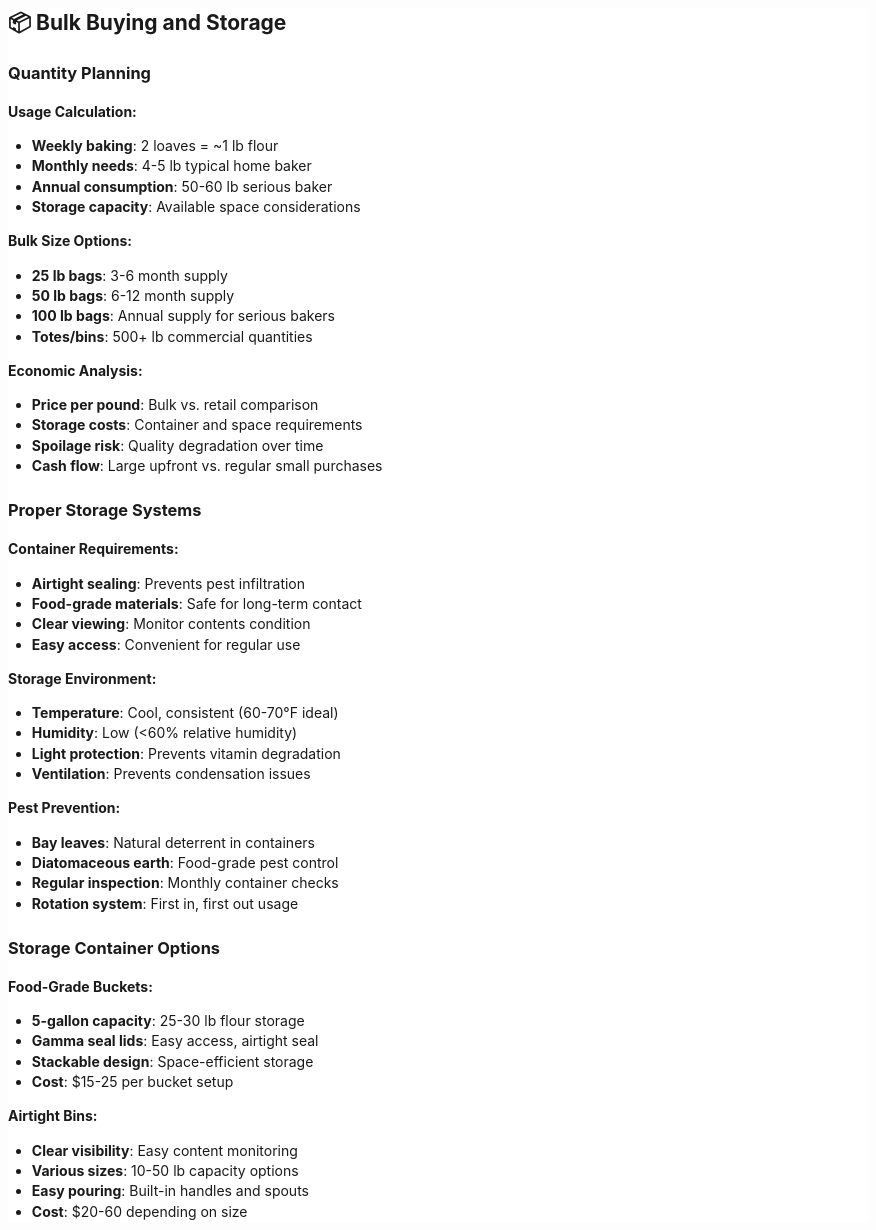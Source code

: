 ## 📦 Bulk Buying and Storage

### Quantity Planning

**Usage Calculation:**
- **Weekly baking**: 2 loaves = ~1 lb flour
- **Monthly needs**: 4-5 lb typical home baker
- **Annual consumption**: 50-60 lb serious baker
- **Storage capacity**: Available space considerations

**Bulk Size Options:**
- **25 lb bags**: 3-6 month supply
- **50 lb bags**: 6-12 month supply
- **100 lb bags**: Annual supply for serious bakers
- **Totes/bins**: 500+ lb commercial quantities

**Economic Analysis:**
- **Price per pound**: Bulk vs. retail comparison
- **Storage costs**: Container and space requirements
- **Spoilage risk**: Quality degradation over time
- **Cash flow**: Large upfront vs. regular small purchases

### Proper Storage Systems

**Container Requirements:**
- **Airtight sealing**: Prevents pest infiltration
- **Food-grade materials**: Safe for long-term contact
- **Clear viewing**: Monitor contents condition
- **Easy access**: Convenient for regular use

**Storage Environment:**
- **Temperature**: Cool, consistent (60-70°F ideal)
- **Humidity**: Low (<60% relative humidity)
- **Light protection**: Prevents vitamin degradation
- **Ventilation**: Prevents condensation issues

**Pest Prevention:**
- **Bay leaves**: Natural deterrent in containers
- **Diatomaceous earth**: Food-grade pest control
- **Regular inspection**: Monthly container checks
- **Rotation system**: First in, first out usage

### Storage Container Options

**Food-Grade Buckets:**
- **5-gallon capacity**: 25-30 lb flour storage
- **Gamma seal lids**: Easy access, airtight seal
- **Stackable design**: Space-efficient storage
- **Cost**: $15-25 per bucket setup

**Airtight Bins:**
- **Clear visibility**: Easy content monitoring
- **Various sizes**: 10-50 lb capacity options
- **Easy pouring**: Built-in handles and spouts
- **Cost**: $20-60 depending on size
